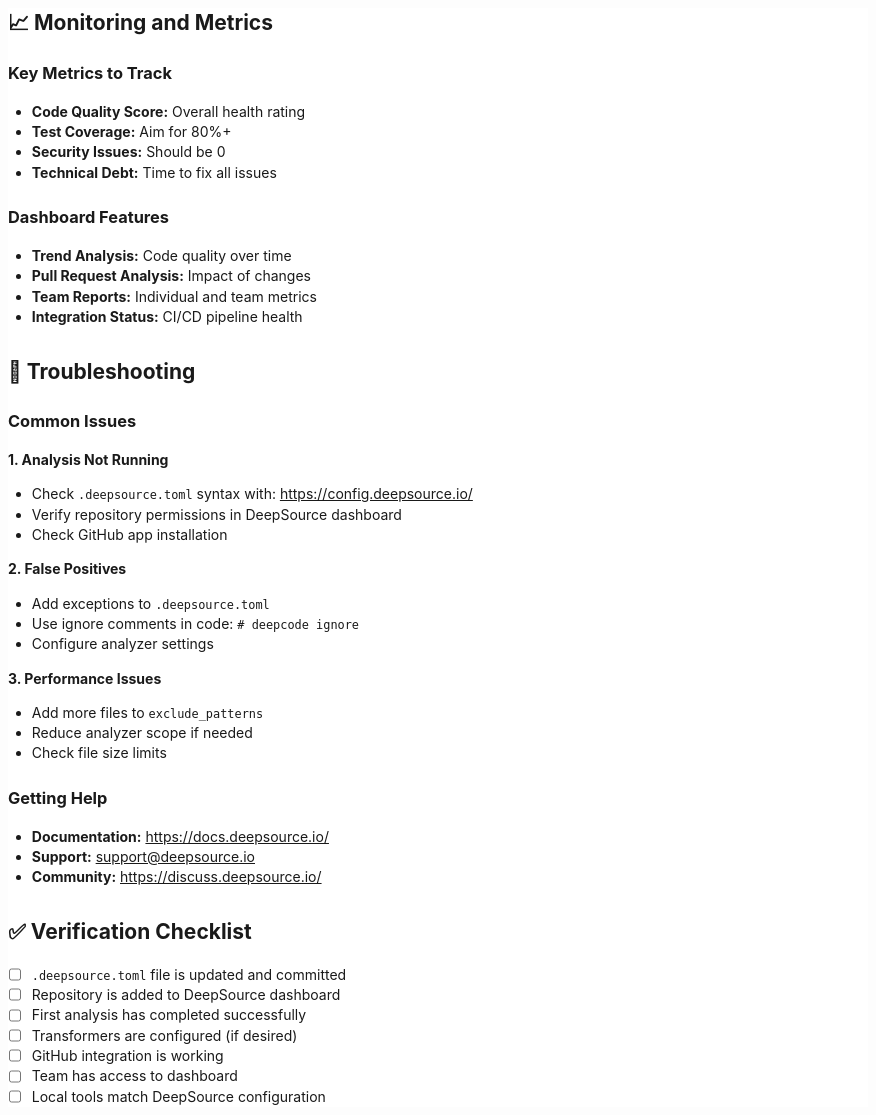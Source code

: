 ## 📈 Monitoring and Metrics

### Key Metrics to Track

- **Code Quality Score:** Overall health rating
- **Test Coverage:** Aim for 80%+
- **Security Issues:** Should be 0
- **Technical Debt:** Time to fix all issues

### Dashboard Features

- **Trend Analysis:** Code quality over time
- **Pull Request Analysis:** Impact of changes
- **Team Reports:** Individual and team metrics
- **Integration Status:** CI/CD pipeline health

## 🔧 Troubleshooting

### Common Issues

**1. Analysis Not Running**

- Check `.deepsource.toml` syntax with: https://config.deepsource.io/
- Verify repository permissions in DeepSource dashboard
- Check GitHub app installation

**2. False Positives**

- Add exceptions to `.deepsource.toml`
- Use ignore comments in code: `# deepcode ignore`
- Configure analyzer settings

**3. Performance Issues**

- Add more files to `exclude_patterns`
- Reduce analyzer scope if needed
- Check file size limits

### Getting Help

- **Documentation:** https://docs.deepsource.io/
- **Support:** support@deepsource.io
- **Community:** https://discuss.deepsource.io/

## ✅ Verification Checklist

- [ ] `.deepsource.toml` file is updated and committed
- [ ] Repository is added to DeepSource dashboard
- [ ] First analysis has completed successfully
- [ ] Transformers are configured (if desired)
- [ ] GitHub integration is working
- [ ] Team has access to dashboard
- [ ] Local tools match DeepSource configuration
